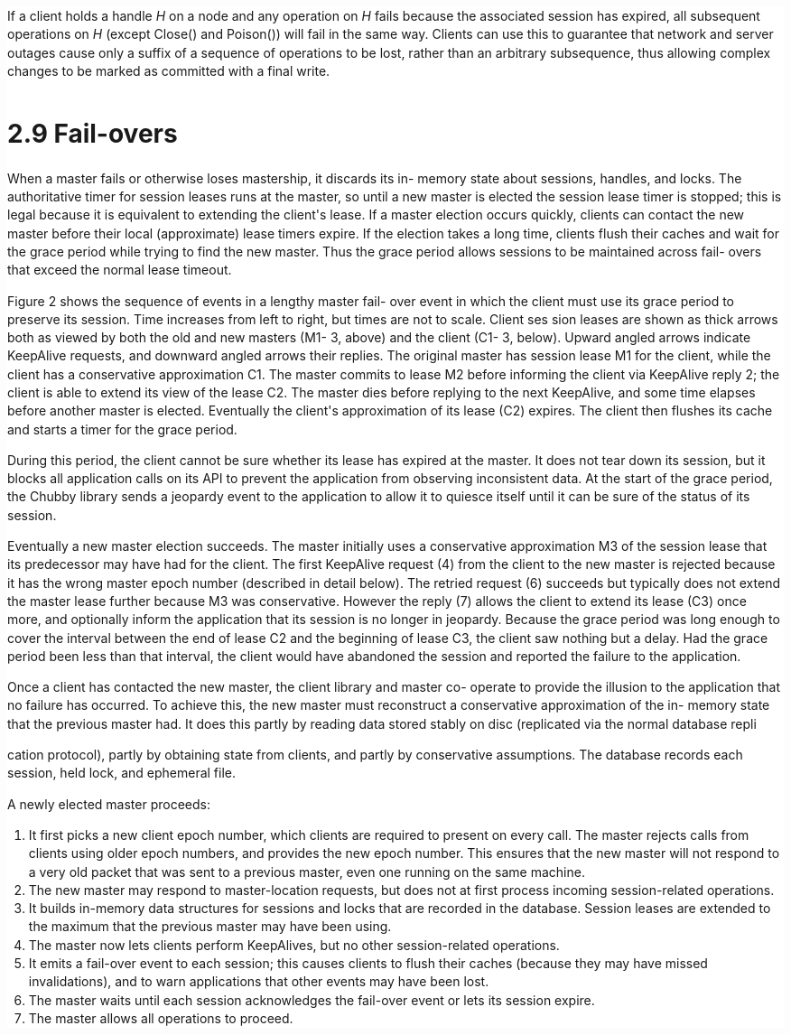 If a client holds a handle  $H$  on a node and any operation on  $H$  fails because the associated session has expired, all subsequent operations on  $H$  (except Close() and Poison()) will fail in the same way. Clients can use this to guarantee that network and server outages cause only a suffix of a sequence of operations to be lost, rather than an arbitrary subsequence, thus allowing complex changes to be marked as committed with a final write.

# 2.9 Fail-overs

When a master fails or otherwise loses mastership, it discards its in- memory state about sessions, handles, and locks. The authoritative timer for session leases runs at the master, so until a new master is elected the session lease timer is stopped; this is legal because it is equivalent to extending the client's lease. If a master election occurs quickly, clients can contact the new master before their local (approximate) lease timers expire. If the election takes a long time, clients flush their caches and wait for the grace period while trying to find the new master. Thus the grace period allows sessions to be maintained across fail- overs that exceed the normal lease timeout.

Figure 2 shows the sequence of events in a lengthy master fail- over event in which the client must use its grace period to preserve its session. Time increases from left to right, but times are not to scale. Client ses sion leases are shown as thick arrows both as viewed by both the old and new masters (M1- 3, above) and the client (C1- 3, below). Upward angled arrows indicate KeepAlive requests, and downward angled arrows their replies. The original master has session lease M1 for the client, while the client has a conservative approximation C1. The master commits to lease M2 before informing the client via KeepAlive reply 2; the client is able to extend its view of the lease C2. The master dies before replying to the next KeepAlive, and some time elapses before another master is elected. Eventually the client's approximation of its lease (C2) expires. The client then flushes its cache and starts a timer for the grace period.

During this period, the client cannot be sure whether its lease has expired at the master. It does not tear down its session, but it blocks all application calls on its API to prevent the application from observing inconsistent data. At the start of the grace period, the Chubby library sends a jeopardy event to the application to allow it to quiesce itself until it can be sure of the status of its session.

Eventually a new master election succeeds. The master initially uses a conservative approximation M3 of the session lease that its predecessor may have had for the client. The first KeepAlive request (4) from the client to the new master is rejected because it has the wrong master epoch number (described in detail below). The retried request (6) succeeds but typically does not extend the master lease further because M3 was conservative. However the reply (7) allows the client to extend its lease (C3) once more, and optionally inform the application that its session is no longer in jeopardy. Because the grace period was long enough to cover the interval between the end of lease C2 and the beginning of lease C3, the client saw nothing but a delay. Had the grace period been less than that interval, the client would have abandoned the session and reported the failure to the application.

Once a client has contacted the new master, the client library and master co- operate to provide the illusion to the application that no failure has occurred. To achieve this, the new master must reconstruct a conservative approximation of the in- memory state that the previous master had. It does this partly by reading data stored stably on disc (replicated via the normal database repli

cation protocol), partly by obtaining state from clients, and partly by conservative assumptions. The database records each session, held lock, and ephemeral file.

A newly elected master proceeds:

1. It first picks a new client epoch number, which clients are required to present on every call. The master rejects calls from clients using older epoch numbers, and provides the new epoch number. This ensures that the new master will not respond to a very old packet that was sent to a previous master, even one running on the same machine. 
2. The new master may respond to master-location requests, but does not at first process incoming session-related operations. 
3. It builds in-memory data structures for sessions and locks that are recorded in the database. Session leases are extended to the maximum that the previous master may have been using. 
4. The master now lets clients perform KeepAlives, but no other session-related operations. 
5. It emits a fail-over event to each session; this causes clients to flush their caches (because they may have missed invalidations), and to warn applications that other events may have been lost. 
6. The master waits until each session acknowledges the fail-over event or lets its session expire. 
7. The master allows all operations to proceed. 